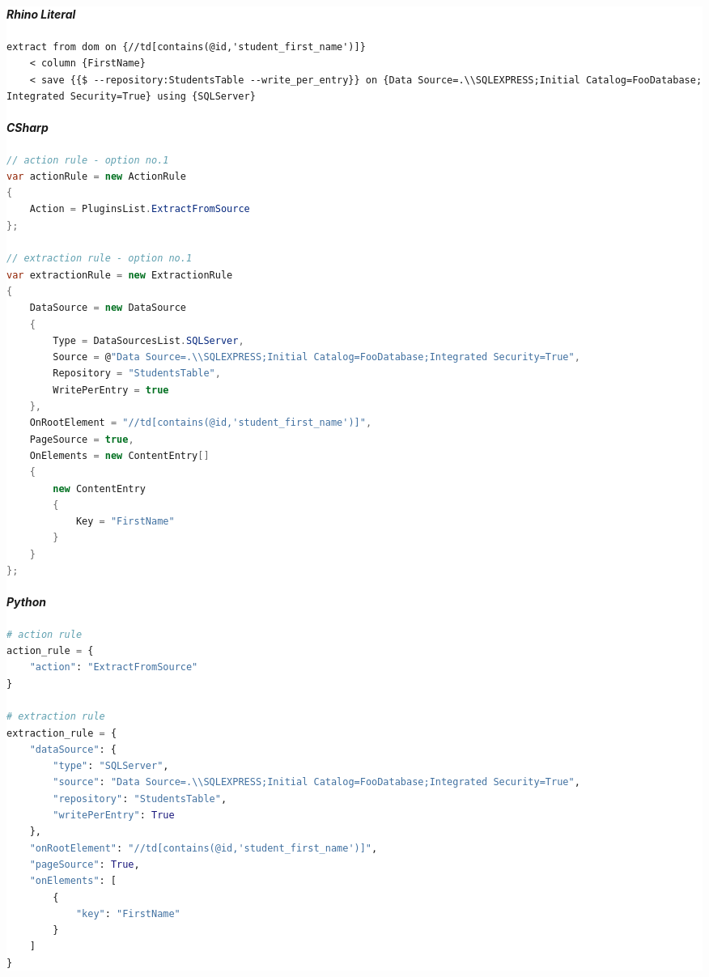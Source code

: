 #### _Rhino Literal_
```
extract from dom on {//td[contains(@id,'student_first_name')]}
    < column {FirstName}
    < save {{$ --repository:StudentsTable --write_per_entry}} on {Data Source=.\\SQLEXPRESS;Initial Catalog=FooDatabase;Integrated Security=True} using {SQLServer}
```

#### _CSharp_
```csharp
// action rule - option no.1
var actionRule = new ActionRule
{
    Action = PluginsList.ExtractFromSource
};

// extraction rule - option no.1
var extractionRule = new ExtractionRule
{
    DataSource = new DataSource
    {
        Type = DataSourcesList.SQLServer,
        Source = @"Data Source=.\\SQLEXPRESS;Initial Catalog=FooDatabase;Integrated Security=True",
        Repository = "StudentsTable",
        WritePerEntry = true
    },
    OnRootElement = "//td[contains(@id,'student_first_name')]",
    PageSource = true,
    OnElements = new ContentEntry[]
    {
        new ContentEntry
        { 
            Key = "FirstName"
        }
    }
};
```

#### _Python_
```python
# action rule
action_rule = {
    "action": "ExtractFromSource"
}

# extraction rule
extraction_rule = {
    "dataSource": {
        "type": "SQLServer",
        "source": "Data Source=.\\SQLEXPRESS;Initial Catalog=FooDatabase;Integrated Security=True",
        "repository": "StudentsTable",
        "writePerEntry": True
    },    
    "onRootElement": "//td[contains(@id,'student_first_name')]",
    "pageSource": True,
    "onElements": [
        { 
            "key": "FirstName" 
        }
    ]
}
```
